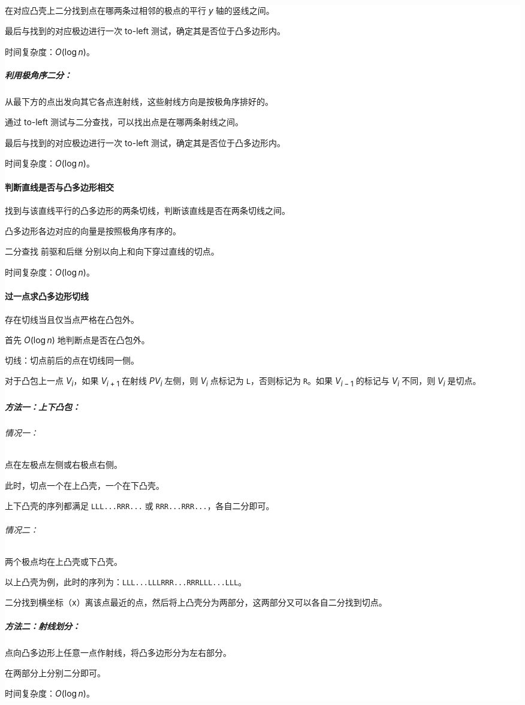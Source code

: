 ​在对应凸壳上二分找到点在哪两条过相邻的极点的平行 $y$ 轴的竖线之间。

​最后与找到的对应极边进行一次 to-left 测试，确定其是否位于凸多边形内。

​时间复杂度：$O(\log n)$。

##### 利用极角序二分：

​从最下方的点出发向其它各点连射线，这些射线方向是按极角序排好的。

​通过 to-left 测试与二分查找，可以找出点是在哪两条射线之间。

​最后与找到的对应极边进行一次 to-left 测试，确定其是否位于凸多边形内。

​时间复杂度：$O(\log n)$。

#### 判断直线是否与凸多边形相交

​找到与该直线平行的凸多边形的两条切线，判断该直线是否在两条切线之间。

​凸多边形各边对应的向量是按照极角序有序的。

​二分查找 前驱和后继 分别以向上和向下穿过直线的切点。

​时间复杂度：$O(\log n)$。

#### 过一点求凸多边形切线

​存在切线当且仅当点严格在凸包外。

​首先 $O(\log n)$ 地判断点是否在凸包外。

​切线：切点前后的点在切线同一侧。

​对于凸包上一点 $V_i$，如果 $V_{i+1}$ 在射线 $PV_i$ 左侧，则 $V_i$ 点标记为 `L`，否则标记为 `R`。如果 $V_{i-1}$ 的标记与 $V_i$ 不同，则 $V_i$ 是切点。

##### 方法一：上下凸包：


###### 情况一：

​点在左极点左侧或右极点右侧。

​此时，切点一个在上凸壳，一个在下凸壳。

​上下凸壳的序列都满足 `LLL...RRR...` 或 `RRR...RRR...`，各自二分即可。

###### 情况二：

​两个极点均在上凸壳或下凸壳。

​以上凸壳为例，此时的序列为：`LLL...LLLRRR...RRRLLL...LLL`。

​二分找到横坐标（x）离该点最近的点，然后将上凸壳分为两部分，这两部分又可以各自二分找到切点。

##### 方法二：射线划分：

​点向凸多边形上任意一点作射线，将凸多边形分为左右部分。

​在两部分上分别二分即可。

​时间复杂度：$O(\log n)$。
